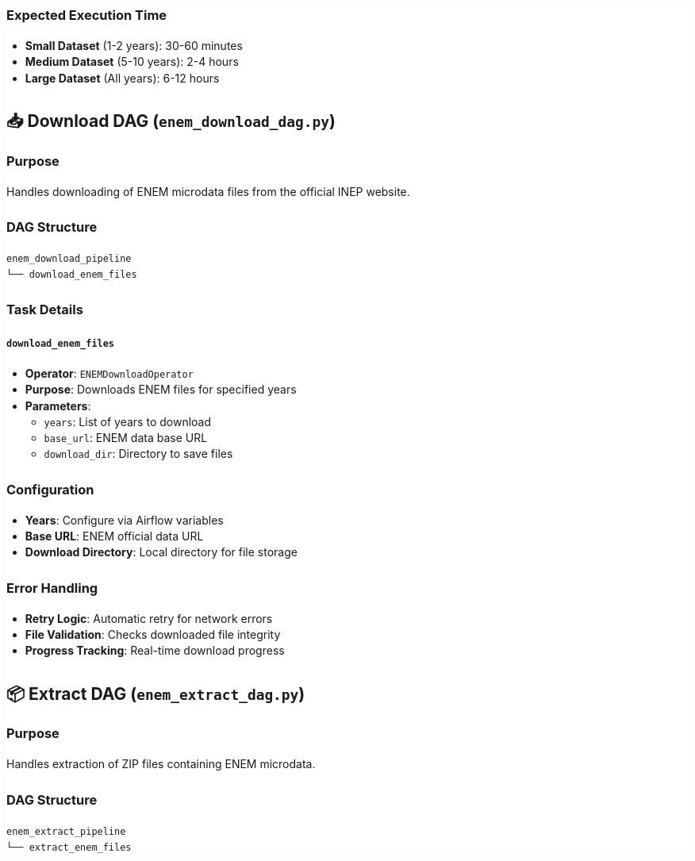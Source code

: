 ### Expected Execution Time

- **Small Dataset** (1-2 years): 30-60 minutes
- **Medium Dataset** (5-10 years): 2-4 hours
- **Large Dataset** (All years): 6-12 hours

## 📥 Download DAG (`enem_download_dag.py`)

### Purpose

Handles downloading of ENEM microdata files from the official INEP website.

### DAG Structure

```
enem_download_pipeline
└── download_enem_files
```

### Task Details

#### `download_enem_files`

- **Operator**: `ENEMDownloadOperator`
- **Purpose**: Downloads ENEM files for specified years
- **Parameters**:
  - `years`: List of years to download
  - `base_url`: ENEM data base URL
  - `download_dir`: Directory to save files

### Configuration

- **Years**: Configure via Airflow variables
- **Base URL**: ENEM official data URL
- **Download Directory**: Local directory for file storage

### Error Handling

- **Retry Logic**: Automatic retry for network errors
- **File Validation**: Checks downloaded file integrity
- **Progress Tracking**: Real-time download progress

## 📦 Extract DAG (`enem_extract_dag.py`)

### Purpose

Handles extraction of ZIP files containing ENEM microdata.

### DAG Structure

```
enem_extract_pipeline
└── extract_enem_files
```
